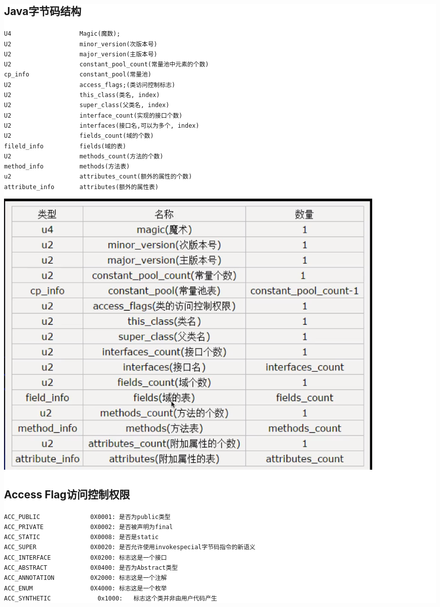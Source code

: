 ## Java字节码结构
```
U4                   Magic(魔数);
U2                   minor_version(次版本号)
U2                   major_version(主版本号)
U2                   constant_pool_count(常量池中元素的个数)
cp_info              constant_pool(常量池)
U2                   access_flags;(类访问控制标志)
U2                   this_class(类名, index)
U2                   super_class(父类名, index)
U2                   interface_count(实现的接口个数)
U2                   interfaces(接口名,可以为多个, index)
U2                   fields_count(域的个数)
fileld_info          fields(域的表)
U2                   methods_count(方法的个数)
method_info          methods(方法表)
u2                   attributes_count(额外的属性的个数)
attribute_info       attributes(额外的属性表)
```

<img src="photos/07_字节码结构.png" />

## Access Flag访问控制权限
```
ACC_PUBLIC              0X0001: 是否为public类型
ACC_PRIVATE             0X0002: 是否被声明为final
ACC_STATIC              0X0008: 是否是static
ACC_SUPER               0X0020: 是否允许使用invokespecial字节码指令的新语义
ACC_INTERFACE           0X0200: 标志这是一个接口
ACC_ABSTRACT            0X0400: 是否为Abstract类型
ACC_ANNOTATION          0X2000: 标志这是一个注解
ACC_ENUM                0X4000: 标志这是一个枚举
ACC_SYNTHETIC	          0x1000:	标志这个类并非由用户代码产生
```
